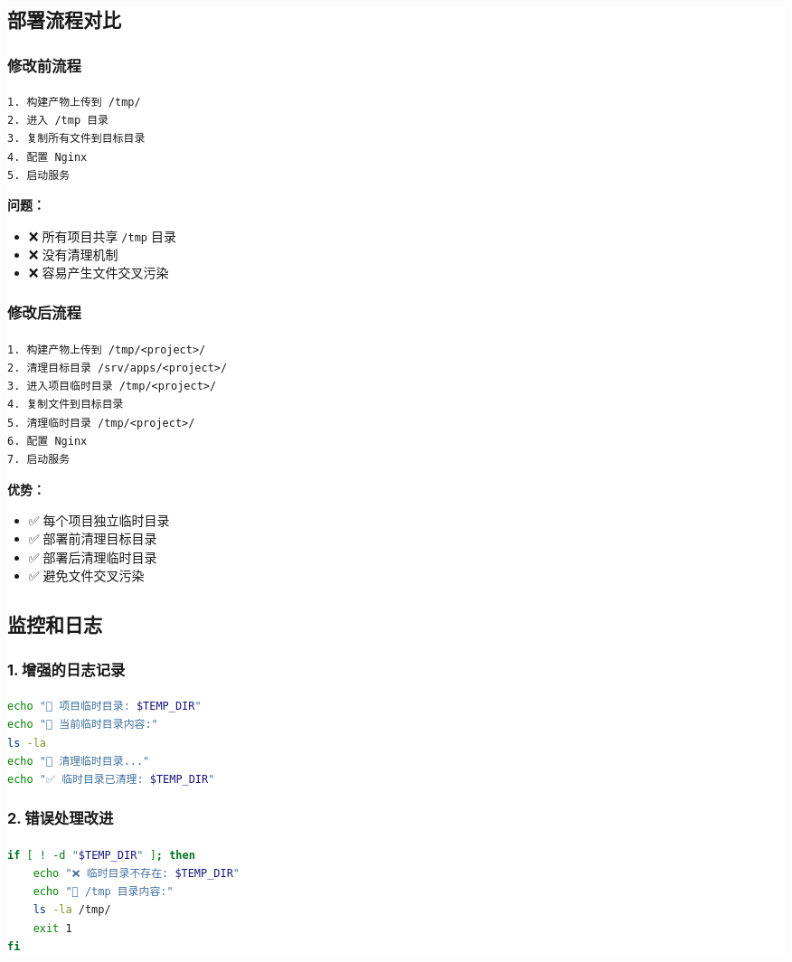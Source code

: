 ## 部署流程对比

### 修改前流程

```
1. 构建产物上传到 /tmp/
2. 进入 /tmp 目录
3. 复制所有文件到目标目录
4. 配置 Nginx
5. 启动服务
```

**问题：**
- ❌ 所有项目共享 `/tmp` 目录
- ❌ 没有清理机制
- ❌ 容易产生文件交叉污染

### 修改后流程

```
1. 构建产物上传到 /tmp/<project>/
2. 清理目标目录 /srv/apps/<project>/
3. 进入项目临时目录 /tmp/<project>/
4. 复制文件到目标目录
5. 清理临时目录 /tmp/<project>/
6. 配置 Nginx
7. 启动服务
```

**优势：**
- ✅ 每个项目独立临时目录
- ✅ 部署前清理目标目录
- ✅ 部署后清理临时目录
- ✅ 避免文件交叉污染

## 监控和日志

### 1. 增强的日志记录

```bash
echo "📁 项目临时目录: $TEMP_DIR"
echo "📁 当前临时目录内容:"
ls -la
echo "🧹 清理临时目录..."
echo "✅ 临时目录已清理: $TEMP_DIR"
```

### 2. 错误处理改进

```bash
if [ ! -d "$TEMP_DIR" ]; then
    echo "❌ 临时目录不存在: $TEMP_DIR"
    echo "📁 /tmp 目录内容:"
    ls -la /tmp/
    exit 1
fi
```

